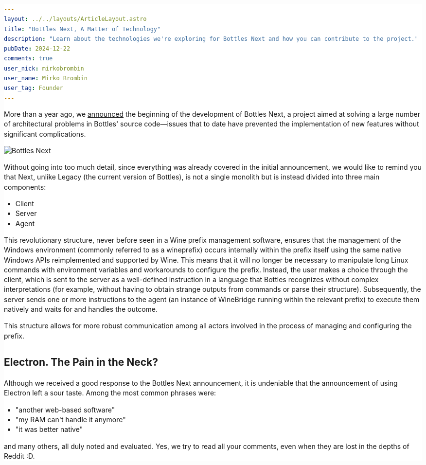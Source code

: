 ```yaml
---
layout: ../../layouts/ArticleLayout.astro
title: "Bottles Next, A Matter of Technology"
description: "Learn about the technologies we're exploring for Bottles Next and how you can contribute to the project."
pubDate: 2024-12-22
comments: true
user_nick: mirkobrombin
user_name: Mirko Brombin
user_tag: Founder
---
```


More than a year ago, we [announced](https://usebottles.com/posts/2023-10-05-bottles-next-a-new-chapter/) the beginning of the development of Bottles Next, a project aimed at solving a large number of architectural problems in Bottles' source code—issues that to date have prevented the implementation of new features without significant complications.

![Bottles Next](https://usebottles.com/uploads/bottles-next-classic-bottle-details.png)

Without going into too much detail, since everything was already covered in the initial announcement, we would like to remind you that Next, unlike Legacy (the current version of Bottles), is not a single monolith but is instead divided into three main components:

- Client
- Server
- Agent

This revolutionary structure, never before seen in a Wine prefix management software, ensures that the management of the Windows environment (commonly referred to as a wineprefix) occurs internally within the prefix itself using the same native Windows APIs reimplemented and supported by Wine. This means that it will no longer be necessary to manipulate long Linux commands with environment variables and workarounds to configure the prefix. Instead, the user makes a choice through the client, which is sent to the server as a well-defined instruction in a language that Bottles recognizes without complex interpretations (for example, without having to obtain strange outputs from commands or parse their structure). Subsequently, the server sends one or more instructions to the agent (an instance of WineBridge running within the relevant prefix) to execute them natively and waits for and handles the outcome.

This structure allows for more robust communication among all actors involved in the process of managing and configuring the prefix.

## Electron. The Pain in the Neck?

Although we received a good response to the Bottles Next announcement, it is undeniable that the announcement of using Electron left a sour taste. Among the most common phrases were:

- "another web-based software"
- "my RAM can't handle it anymore"
- "it was better native"

and many others, all duly noted and evaluated. Yes, we try to read all your comments, even when they are lost in the depths of Reddit :D.
